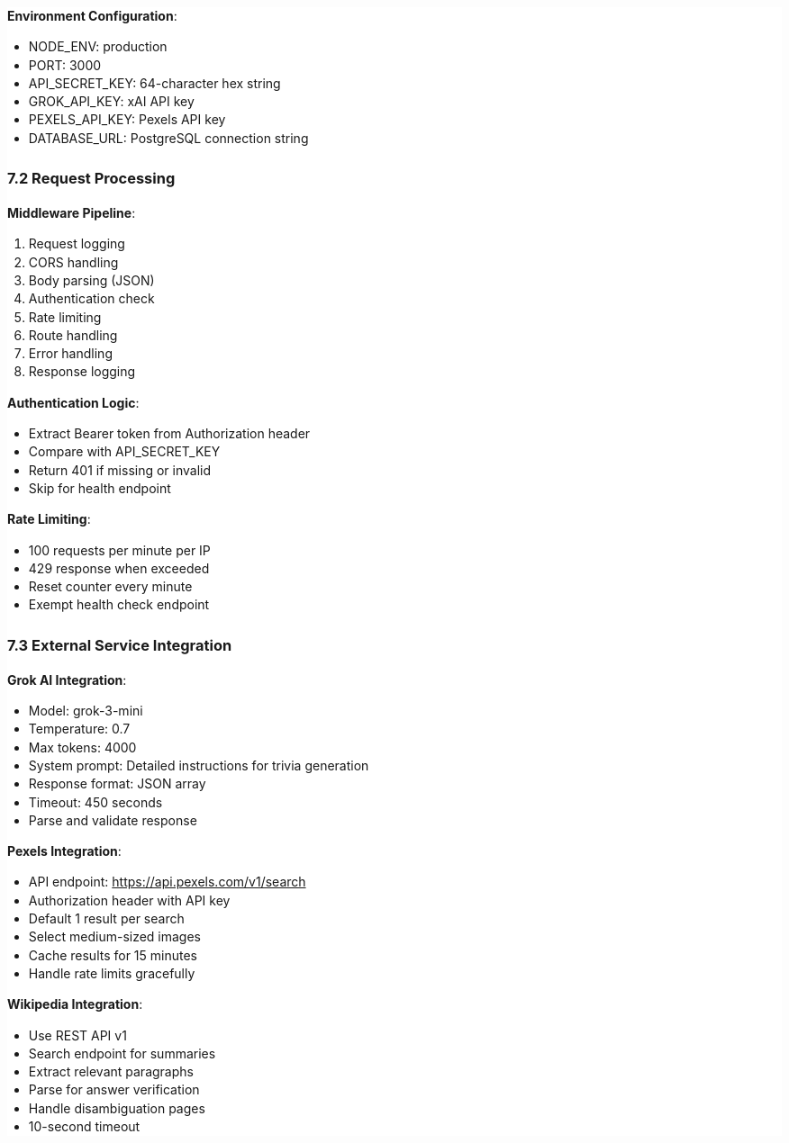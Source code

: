 **Environment Configuration**:
- NODE_ENV: production
- PORT: 3000
- API_SECRET_KEY: 64-character hex string
- GROK_API_KEY: xAI API key
- PEXELS_API_KEY: Pexels API key
- DATABASE_URL: PostgreSQL connection string

### 7.2 Request Processing

**Middleware Pipeline**:
1. Request logging
2. CORS handling
3. Body parsing (JSON)
4. Authentication check
5. Rate limiting
6. Route handling
7. Error handling
8. Response logging

**Authentication Logic**:
- Extract Bearer token from Authorization header
- Compare with API_SECRET_KEY
- Return 401 if missing or invalid
- Skip for health endpoint

**Rate Limiting**:
- 100 requests per minute per IP
- 429 response when exceeded
- Reset counter every minute
- Exempt health check endpoint

### 7.3 External Service Integration

**Grok AI Integration**:
- Model: grok-3-mini
- Temperature: 0.7
- Max tokens: 4000
- System prompt: Detailed instructions for trivia generation
- Response format: JSON array
- Timeout: 450 seconds
- Parse and validate response

**Pexels Integration**:
- API endpoint: https://api.pexels.com/v1/search
- Authorization header with API key
- Default 1 result per search
- Select medium-sized images
- Cache results for 15 minutes
- Handle rate limits gracefully

**Wikipedia Integration**:
- Use REST API v1
- Search endpoint for summaries
- Extract relevant paragraphs
- Parse for answer verification
- Handle disambiguation pages
- 10-second timeout
